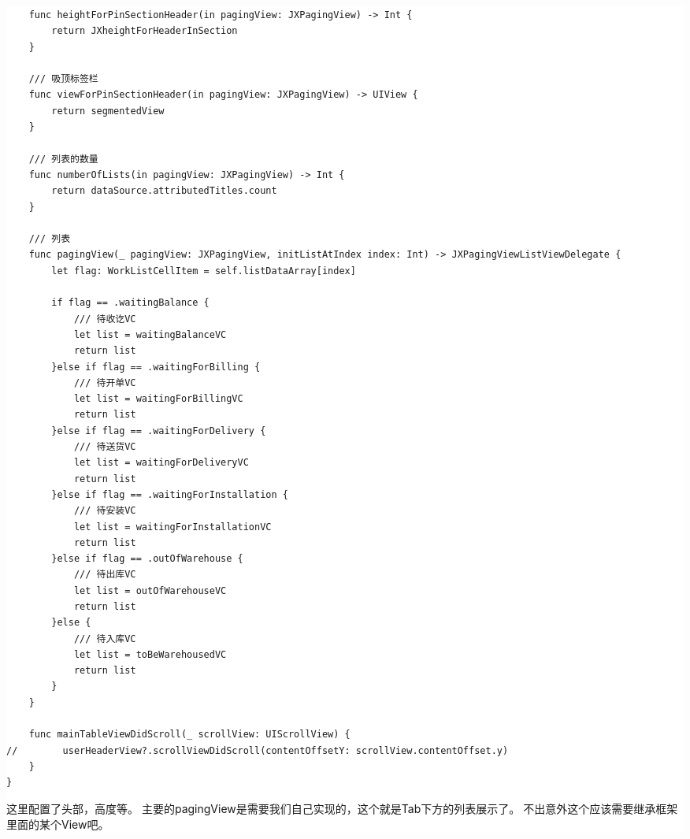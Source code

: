 ```swfit
    func heightForPinSectionHeader(in pagingView: JXPagingView) -> Int {
        return JXheightForHeaderInSection
    }

    /// 吸顶标签栏
    func viewForPinSectionHeader(in pagingView: JXPagingView) -> UIView {
        return segmentedView
    }
    
    /// 列表的数量
    func numberOfLists(in pagingView: JXPagingView) -> Int {
        return dataSource.attributedTitles.count
    }

    /// 列表
    func pagingView(_ pagingView: JXPagingView, initListAtIndex index: Int) -> JXPagingViewListViewDelegate {
        let flag: WorkListCellItem = self.listDataArray[index]
        
        if flag == .waitingBalance {
            /// 待收讫VC
            let list = waitingBalanceVC
            return list
        }else if flag == .waitingForBilling {
            /// 待开单VC
            let list = waitingForBillingVC
            return list
        }else if flag == .waitingForDelivery {
            /// 待送货VC
            let list = waitingForDeliveryVC
            return list
        }else if flag == .waitingForInstallation {
            /// 待安装VC
            let list = waitingForInstallationVC
            return list
        }else if flag == .outOfWarehouse {
            /// 待出库VC
            let list = outOfWarehouseVC
            return list
        }else {
            /// 待入库VC
            let list = toBeWarehousedVC
            return list
        }
    }

    func mainTableViewDidScroll(_ scrollView: UIScrollView) {
//        userHeaderView?.scrollViewDidScroll(contentOffsetY: scrollView.contentOffset.y)
    }
}
```
这里配置了头部，高度等。
主要的pagingView是需要我们自己实现的，这个就是Tab下方的列表展示了。
不出意外这个应该需要继承框架里面的某个View吧。
